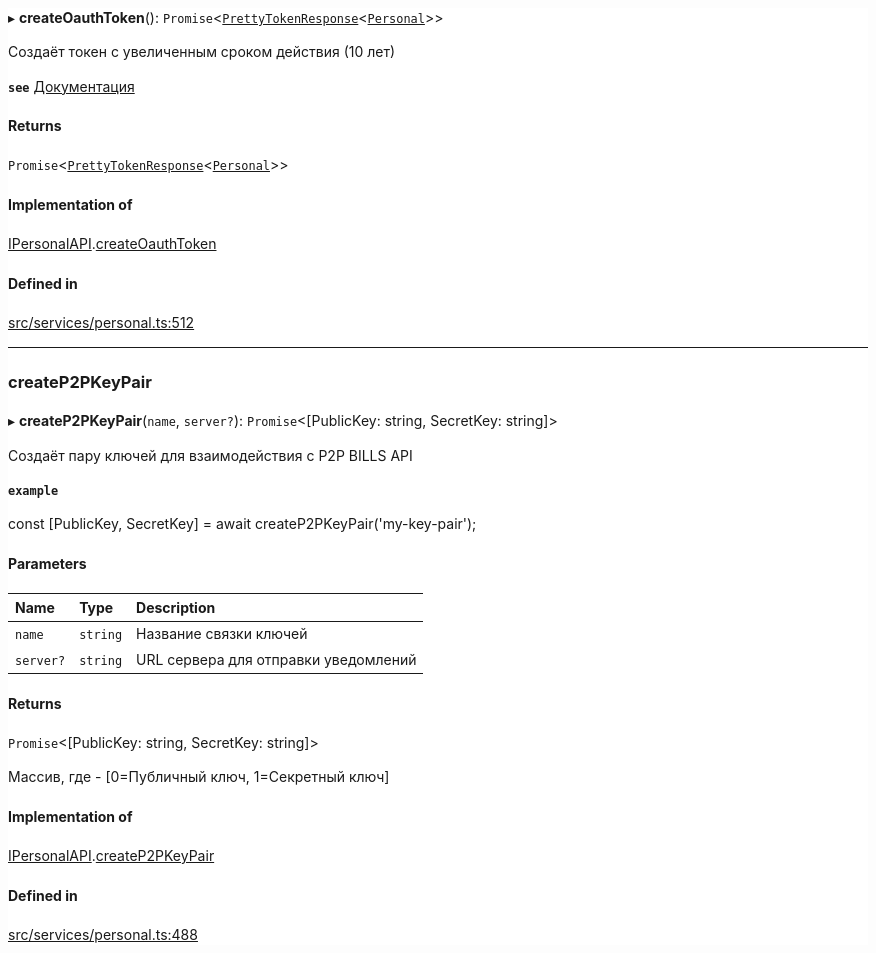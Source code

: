 ▸ **createOauthToken**(): `Promise`<[`PrettyTokenResponse`](../modules/QIWI.md#prettytokenresponse)<[`Personal`](QIWI.Personal.md)\>\>

Создаёт токен с увеличенным сроком действия (10 лет)

**`see`** [Документация](https://developer.qiwi.com/ru/qiwi-wallet-personal-advanced/?http#intro)

#### Returns

`Promise`<[`PrettyTokenResponse`](../modules/QIWI.md#prettytokenresponse)<[`Personal`](QIWI.Personal.md)\>\>

#### Implementation of

[IPersonalAPI](../interfaces/QIWI.IPersonalAPI.md).[createOauthToken](../interfaces/QIWI.IPersonalAPI.md#createoauthtoken)

#### Defined in

[src/services/personal.ts:512](https://github.com/AlexXanderGrib/node-qiwi-sdk/blob/df33dc3/src/services/personal.ts#L512)

___

### createP2PKeyPair

▸ **createP2PKeyPair**(`name`, `server?`): `Promise`<[PublicKey: string, SecretKey: string]\>

Создаёт пару ключей для взаимодействия с P2P BILLS API

**`example`**

const [PublicKey, SecretKey] = await createP2PKeyPair('my-key-pair');

#### Parameters

| Name | Type | Description |
| :------ | :------ | :------ |
| `name` | `string` | Название связки ключей |
| `server?` | `string` | URL сервера для отправки уведомлений |

#### Returns

`Promise`<[PublicKey: string, SecretKey: string]\>

Массив, где - [0=Публичный ключ, 1=Секретный ключ]

#### Implementation of

[IPersonalAPI](../interfaces/QIWI.IPersonalAPI.md).[createP2PKeyPair](../interfaces/QIWI.IPersonalAPI.md#createp2pkeypair)

#### Defined in

[src/services/personal.ts:488](https://github.com/AlexXanderGrib/node-qiwi-sdk/blob/df33dc3/src/services/personal.ts#L488)
